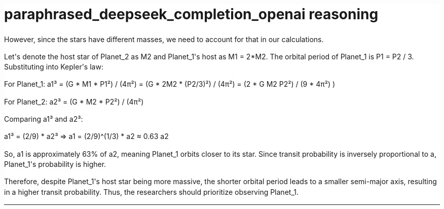 
# paraphrased_deepseek_completion_openai reasoning

However, since the stars have different masses, we need to account for that in our calculations.

Let's denote the host star of Planet_2 as M2 and Planet_1's host as M1 = 2*M2. The orbital period of Planet_1 is P1 = P2 / 3. Substituting into Kepler's law:

For Planet_1: a1³ = (G * M1 * P1²) / (4π²) = (G * 2M2 * (P2/3)²) / (4π²) = (2 * G M2 P2²) / (9 * 4π²) )

For Planet_2: a2³ = (G * M2 * P2²) / (4π²)

Comparing a1³ and a2³:

a1³ = (2/9) * a2³ => a1 = (2/9)^(1/3) * a2 ≈ 0.63 a2

So, a1 is approximately 63% of a2, meaning Planet_1 orbits closer to its star. Since transit probability is inversely proportional to a, Planet_1's probability is higher.

Therefore, despite Planet_1's host star being more massive, the shorter orbital period leads to a smaller semi-major axis, resulting in a higher transit probability. Thus, the researchers should prioritize observing Planet_1.

---

